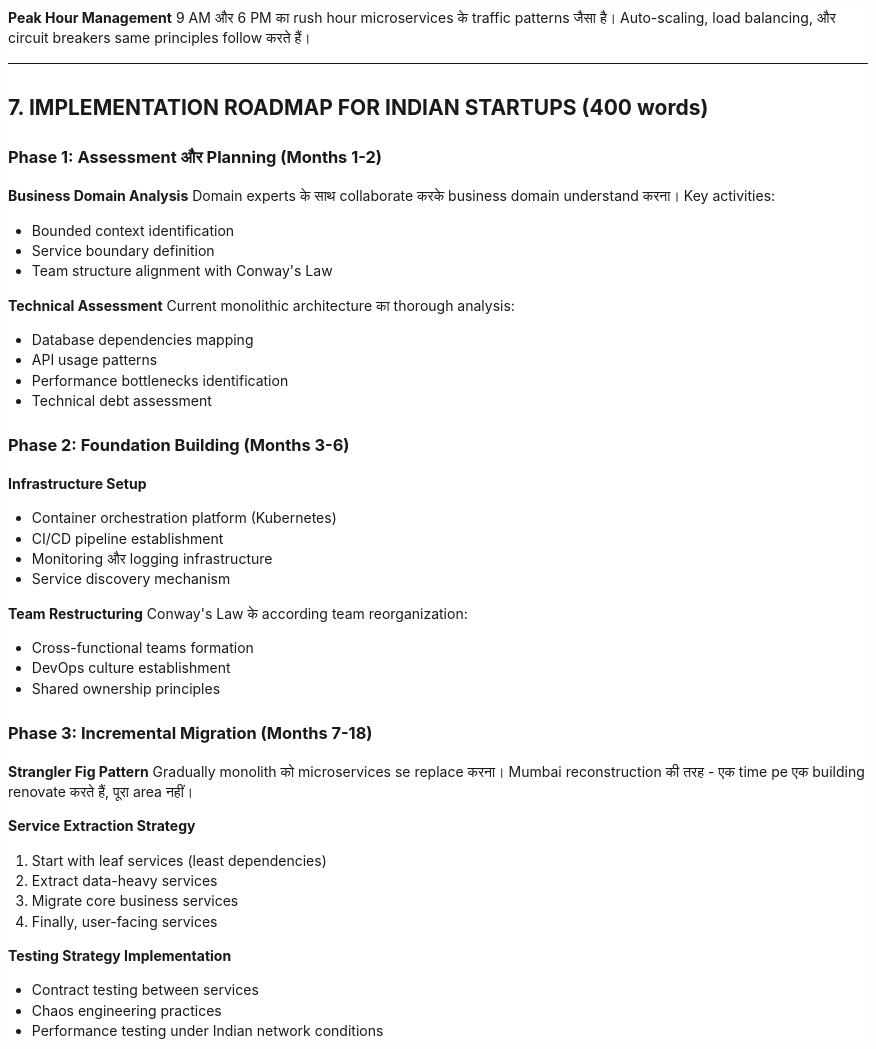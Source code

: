 **Peak Hour Management**
9 AM और 6 PM का rush hour microservices के traffic patterns जैसा है। Auto-scaling, load balancing, और circuit breakers same principles follow करते हैं।

---

## 7. IMPLEMENTATION ROADMAP FOR INDIAN STARTUPS (400 words)

### Phase 1: Assessment और Planning (Months 1-2)

**Business Domain Analysis**
Domain experts के साथ collaborate करके business domain understand करना। Key activities:
- Bounded context identification
- Service boundary definition
- Team structure alignment with Conway's Law

**Technical Assessment**
Current monolithic architecture का thorough analysis:
- Database dependencies mapping
- API usage patterns
- Performance bottlenecks identification
- Technical debt assessment

### Phase 2: Foundation Building (Months 3-6)

**Infrastructure Setup**
- Container orchestration platform (Kubernetes)
- CI/CD pipeline establishment
- Monitoring और logging infrastructure
- Service discovery mechanism

**Team Restructuring**
Conway's Law के according team reorganization:
- Cross-functional teams formation
- DevOps culture establishment
- Shared ownership principles

### Phase 3: Incremental Migration (Months 7-18)

**Strangler Fig Pattern**
Gradually monolith को microservices se replace करना। Mumbai reconstruction की तरह - एक time pe एक building renovate करते हैं, पूरा area नहीं।

**Service Extraction Strategy**
1. Start with leaf services (least dependencies)
2. Extract data-heavy services
3. Migrate core business services
4. Finally, user-facing services

**Testing Strategy Implementation**
- Contract testing between services
- Chaos engineering practices
- Performance testing under Indian network conditions
